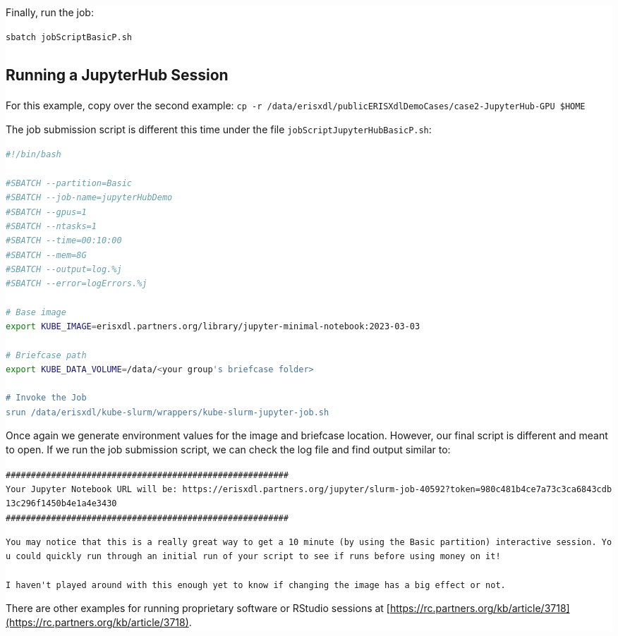 Finally, run the job:

`sbatch jobScriptBasicP.sh`

## Running a JupyterHub Session
For this example, copy over the second example:
`cp -r /data/erisxdl/publicERISXdlDemoCases/case2-JupyterHub-GPU $HOME`

The job submission script is different this time under the file `jobScriptJupyterHubBasicP.sh`:
```bash
#!/bin/bash

#SBATCH --partition=Basic
#SBATCH --job-name=jupyterHubDemo
#SBATCH --gpus=1
#SBATCH --ntasks=1
#SBATCH --time=00:10:00
#SBATCH --mem=8G
#SBATCH --output=log.%j
#SBATCH --error=logErrors.%j

# Base image
export KUBE_IMAGE=erisxdl.partners.org/library/jupyter-minimal-notebook:2023-03-03

# Briefcase path
export KUBE_DATA_VOLUME=/data/<your group's briefcase folder>

# Invoke the Job
srun /data/erisxdl/kube-slurm/wrappers/kube-slurm-jupyter-job.sh
```
Once again we generate environment values for the image and briefcase location. However, our final script is different and meant to open. If we run the job submission script, we can check the log file and find output similar to:

```text
########################################################
Your Jupyter Notebook URL will be: https://erisxdl.partners.org/jupyter/slurm-job-40592?token=980c481b4ce7a73c3ca6843cdb13c296f1450b4e1a4e3430
########################################################
```

```{note}
You may notice that this is a really great way to get a 10 minute (by using the Basic partition) interactive session. You could quickly run through an initial run of your script to see if runs before using money on it!

I haven't played around with this enough yet to know if changing the image has a big effect or not.
```

There are other examples for running proprietary software or RStudio sessions at [https://rc.partners.org/kb/article/3718](https://rc.partners.org/kb/article/3718). 

